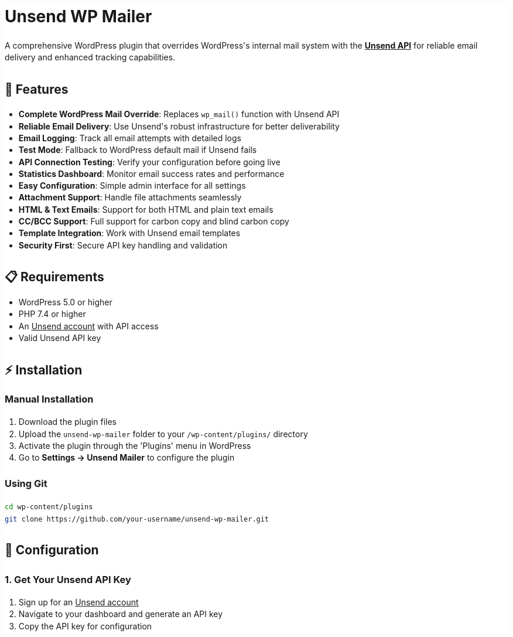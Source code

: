 # Unsend WP Mailer

A comprehensive WordPress plugin that overrides WordPress's internal mail system with the **[Unsend API](https://docs.unsend.dev/api-reference/emails/send-email)** for reliable email delivery and enhanced tracking capabilities.

## 🚀 Features

- **Complete WordPress Mail Override**: Replaces `wp_mail()` function with Unsend API
- **Reliable Email Delivery**: Use Unsend's robust infrastructure for better deliverability
- **Email Logging**: Track all email attempts with detailed logs
- **Test Mode**: Fallback to WordPress default mail if Unsend fails
- **API Connection Testing**: Verify your configuration before going live
- **Statistics Dashboard**: Monitor email success rates and performance
- **Easy Configuration**: Simple admin interface for all settings
- **Attachment Support**: Handle file attachments seamlessly
- **HTML & Text Emails**: Support for both HTML and plain text emails
- **CC/BCC Support**: Full support for carbon copy and blind carbon copy
- **Template Integration**: Work with Unsend email templates
- **Security First**: Secure API key handling and validation

## 📋 Requirements

- WordPress 5.0 or higher
- PHP 7.4 or higher
- An [Unsend account](https://unsend.dev) with API access
- Valid Unsend API key

## ⚡ Installation

### Manual Installation

1. Download the plugin files
2. Upload the `unsend-wp-mailer` folder to your `/wp-content/plugins/` directory
3. Activate the plugin through the 'Plugins' menu in WordPress
4. Go to **Settings → Unsend Mailer** to configure the plugin

### Using Git

```bash
cd wp-content/plugins
git clone https://github.com/your-username/unsend-wp-mailer.git
```

## 🔧 Configuration

### 1. Get Your Unsend API Key

1. Sign up for an [Unsend account](https://unsend.dev)
2. Navigate to your dashboard and generate an API key
3. Copy the API key for configuration
